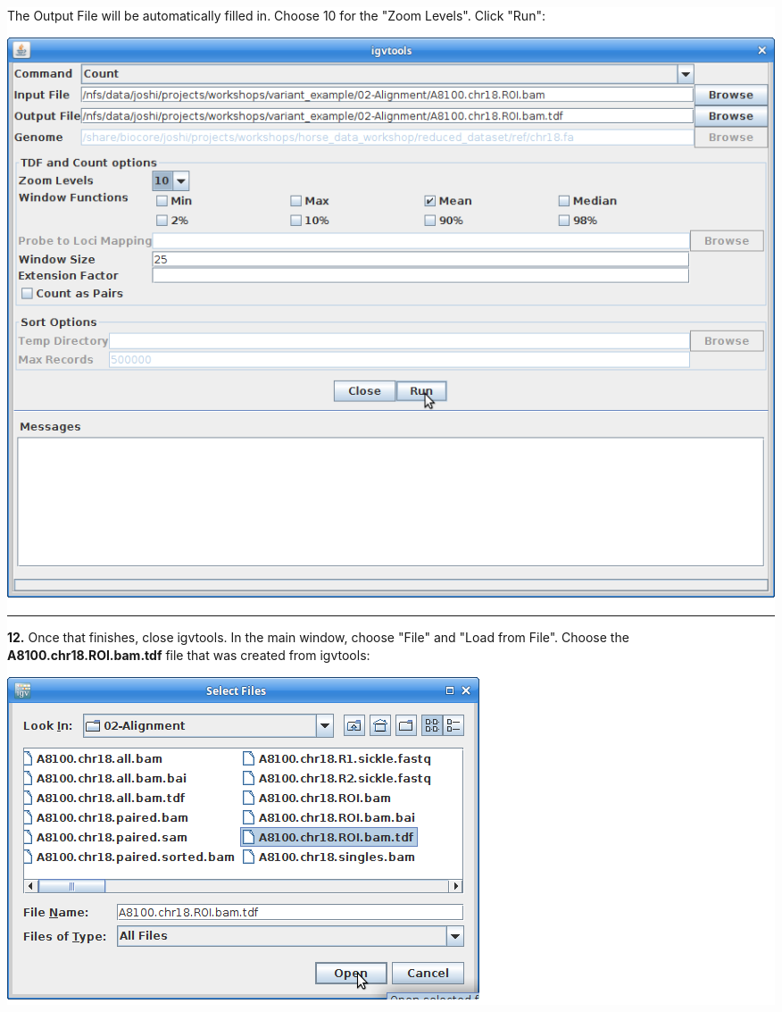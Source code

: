 The Output File will be automatically filled in. Choose 10 for the "Zoom Levels". Click "Run":

![igv9](igv09.png)

-----

**12\.** Once that finishes, close igvtools. In the main window, choose "File" and "Load from File". Choose the **A8100.chr18.ROI.bam.tdf** file that was created from igvtools:

![igv10](igv10.png)
